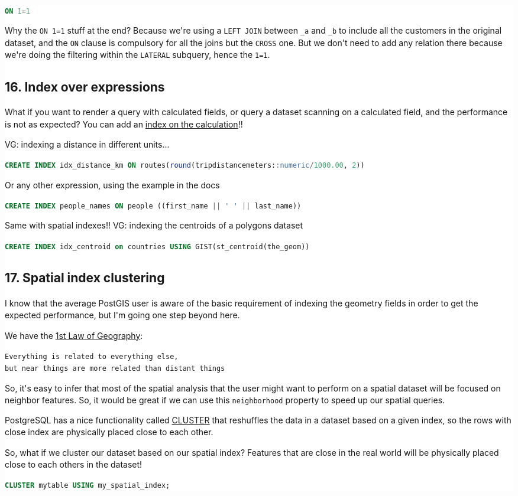 ```sql
ON 1=1
```

Why the `ON 1=1` stuff at the end? Because we're using a `LEFT JOIN`  between `_a` and `_b`  to include all the customers in the original dataset, and the `ON` clause is compulsory for all the joins but the `CROSS` one. But we don't need to add any relation there because we're doing the filtering within the `LATERAL` subquery, hence the `1=1`.

## 16. Index over expressions

What if you want to render a query with calculated fields, or query a dataset scanning on a calculated field, and the performance is not as expected? You can add an [index on the calculation](https://www.postgresql.org/docs/9.5/static/indexes-expressional.html)!!

VG: indexing a distance in different units...

```sql
CREATE INDEX idx_distance_km ON routes(round(tripdistancemeters::numeric/1000.00, 2))
```

Or any other expression, using the example in the docs

```sql
CREATE INDEX people_names ON people ((first_name || ' ' || last_name))
```

Same with spatial indexes!! VG: indexing the centroids of a polygons dataset

```sql
CREATE INDEX idx_centroid on countries USING GIST(st_centroid(the_geom))
```

## 17. Spatial index clustering

I know that the average PostGIS user is aware of the basic requirement of indexing the geometry fields in order to get the expected performance, but I'm going one step beyond here.

We have the [1st Law of Geography](https://en.wikipedia.org/wiki/Tobler%27s_first_law_of_geography):

```
Everything is related to everything else, 
but near things are more related than distant things
```

So, it's easy to infer that most of the spatial analysis that the user might want to perform on a spatial dataset will be focused on neighbor features. So, it would be great if we can use this `neighborhood` property to speed up our spatial queries.

PostgreSQL has a nice functionality called [CLUSTER](https://www.postgresql.org/docs/current/static/sql-cluster.html) that reshuffles the data in a dataset based on a given index, so the rows with close index are physically placed close to each other.

So, what if we cluster our dataset based on our spatial index? Features that are close in the real world will be physically placed close to each others in the dataset!

```sql
CLUSTER mytable USING my_spatial_index;
```
